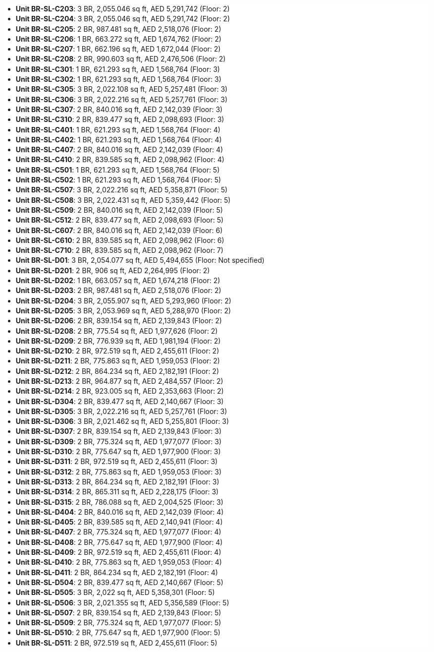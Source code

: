 - **Unit BR-SL-C203**: 3 BR, 2,055.046 sq ft, AED 5,291,742 (Floor: 2)
- **Unit BR-SL-C204**: 3 BR, 2,055.046 sq ft, AED 5,291,742 (Floor: 2)
- **Unit BR-SL-C205**: 2 BR, 987.481 sq ft, AED 2,518,076 (Floor: 2)
- **Unit BR-SL-C206**: 1 BR, 663.272 sq ft, AED 1,674,762 (Floor: 2)
- **Unit BR-SL-C207**: 1 BR, 662.196 sq ft, AED 1,672,044 (Floor: 2)
- **Unit BR-SL-C208**: 2 BR, 990.603 sq ft, AED 2,476,506 (Floor: 2)
- **Unit BR-SL-C301**: 1 BR, 621.293 sq ft, AED 1,568,764 (Floor: 3)
- **Unit BR-SL-C302**: 1 BR, 621.293 sq ft, AED 1,568,764 (Floor: 3)
- **Unit BR-SL-C305**: 3 BR, 2,022.108 sq ft, AED 5,257,481 (Floor: 3)
- **Unit BR-SL-C306**: 3 BR, 2,022.216 sq ft, AED 5,257,761 (Floor: 3)
- **Unit BR-SL-C307**: 2 BR, 840.016 sq ft, AED 2,142,039 (Floor: 3)
- **Unit BR-SL-C310**: 2 BR, 839.477 sq ft, AED 2,098,693 (Floor: 3)
- **Unit BR-SL-C401**: 1 BR, 621.293 sq ft, AED 1,568,764 (Floor: 4)
- **Unit BR-SL-C402**: 1 BR, 621.293 sq ft, AED 1,568,764 (Floor: 4)
- **Unit BR-SL-C407**: 2 BR, 840.016 sq ft, AED 2,142,039 (Floor: 4)
- **Unit BR-SL-C410**: 2 BR, 839.585 sq ft, AED 2,098,962 (Floor: 4)
- **Unit BR-SL-C501**: 1 BR, 621.293 sq ft, AED 1,568,764 (Floor: 5)
- **Unit BR-SL-C502**: 1 BR, 621.293 sq ft, AED 1,568,764 (Floor: 5)
- **Unit BR-SL-C507**: 3 BR, 2,022.216 sq ft, AED 5,358,871 (Floor: 5)
- **Unit BR-SL-C508**: 3 BR, 2,022.431 sq ft, AED 5,359,442 (Floor: 5)
- **Unit BR-SL-C509**: 2 BR, 840.016 sq ft, AED 2,142,039 (Floor: 5)
- **Unit BR-SL-C512**: 2 BR, 839.477 sq ft, AED 2,098,693 (Floor: 5)
- **Unit BR-SL-C607**: 2 BR, 840.016 sq ft, AED 2,142,039 (Floor: 6)
- **Unit BR-SL-C610**: 2 BR, 839.585 sq ft, AED 2,098,962 (Floor: 6)
- **Unit BR-SL-C710**: 2 BR, 839.585 sq ft, AED 2,098,962 (Floor: 7)
- **Unit BR-SL-D01**: 3 BR, 2,054.077 sq ft, AED 5,494,655 (Floor: Not specified)
- **Unit BR-SL-D201**: 2 BR, 906 sq ft, AED 2,264,995 (Floor: 2)
- **Unit BR-SL-D202**: 1 BR, 663.057 sq ft, AED 1,674,218 (Floor: 2)
- **Unit BR-SL-D203**: 2 BR, 987.481 sq ft, AED 2,518,076 (Floor: 2)
- **Unit BR-SL-D204**: 3 BR, 2,055.907 sq ft, AED 5,293,960 (Floor: 2)
- **Unit BR-SL-D205**: 3 BR, 2,053.969 sq ft, AED 5,288,970 (Floor: 2)
- **Unit BR-SL-D206**: 2 BR, 839.154 sq ft, AED 2,139,843 (Floor: 2)
- **Unit BR-SL-D208**: 2 BR, 775.54 sq ft, AED 1,977,626 (Floor: 2)
- **Unit BR-SL-D209**: 2 BR, 776.939 sq ft, AED 1,981,194 (Floor: 2)
- **Unit BR-SL-D210**: 2 BR, 972.519 sq ft, AED 2,455,611 (Floor: 2)
- **Unit BR-SL-D211**: 2 BR, 775.863 sq ft, AED 1,959,053 (Floor: 2)
- **Unit BR-SL-D212**: 2 BR, 864.234 sq ft, AED 2,182,191 (Floor: 2)
- **Unit BR-SL-D213**: 2 BR, 964.877 sq ft, AED 2,484,557 (Floor: 2)
- **Unit BR-SL-D214**: 2 BR, 923.005 sq ft, AED 2,353,663 (Floor: 2)
- **Unit BR-SL-D304**: 2 BR, 839.477 sq ft, AED 2,140,667 (Floor: 3)
- **Unit BR-SL-D305**: 3 BR, 2,022.216 sq ft, AED 5,257,761 (Floor: 3)
- **Unit BR-SL-D306**: 3 BR, 2,021.462 sq ft, AED 5,255,801 (Floor: 3)
- **Unit BR-SL-D307**: 2 BR, 839.154 sq ft, AED 2,139,843 (Floor: 3)
- **Unit BR-SL-D309**: 2 BR, 775.324 sq ft, AED 1,977,077 (Floor: 3)
- **Unit BR-SL-D310**: 2 BR, 775.647 sq ft, AED 1,977,900 (Floor: 3)
- **Unit BR-SL-D311**: 2 BR, 972.519 sq ft, AED 2,455,611 (Floor: 3)
- **Unit BR-SL-D312**: 2 BR, 775.863 sq ft, AED 1,959,053 (Floor: 3)
- **Unit BR-SL-D313**: 2 BR, 864.234 sq ft, AED 2,182,191 (Floor: 3)
- **Unit BR-SL-D314**: 2 BR, 865.311 sq ft, AED 2,228,175 (Floor: 3)
- **Unit BR-SL-D315**: 2 BR, 786.088 sq ft, AED 2,004,525 (Floor: 3)
- **Unit BR-SL-D404**: 2 BR, 840.016 sq ft, AED 2,142,039 (Floor: 4)
- **Unit BR-SL-D405**: 2 BR, 839.585 sq ft, AED 2,140,941 (Floor: 4)
- **Unit BR-SL-D407**: 2 BR, 775.324 sq ft, AED 1,977,077 (Floor: 4)
- **Unit BR-SL-D408**: 2 BR, 775.647 sq ft, AED 1,977,900 (Floor: 4)
- **Unit BR-SL-D409**: 2 BR, 972.519 sq ft, AED 2,455,611 (Floor: 4)
- **Unit BR-SL-D410**: 2 BR, 775.863 sq ft, AED 1,959,053 (Floor: 4)
- **Unit BR-SL-D411**: 2 BR, 864.234 sq ft, AED 2,182,191 (Floor: 4)
- **Unit BR-SL-D504**: 2 BR, 839.477 sq ft, AED 2,140,667 (Floor: 5)
- **Unit BR-SL-D505**: 3 BR, 2,022 sq ft, AED 5,358,301 (Floor: 5)
- **Unit BR-SL-D506**: 3 BR, 2,021.355 sq ft, AED 5,356,589 (Floor: 5)
- **Unit BR-SL-D507**: 2 BR, 839.154 sq ft, AED 2,139,843 (Floor: 5)
- **Unit BR-SL-D509**: 2 BR, 775.324 sq ft, AED 1,977,077 (Floor: 5)
- **Unit BR-SL-D510**: 2 BR, 775.647 sq ft, AED 1,977,900 (Floor: 5)
- **Unit BR-SL-D511**: 2 BR, 972.519 sq ft, AED 2,455,611 (Floor: 5)